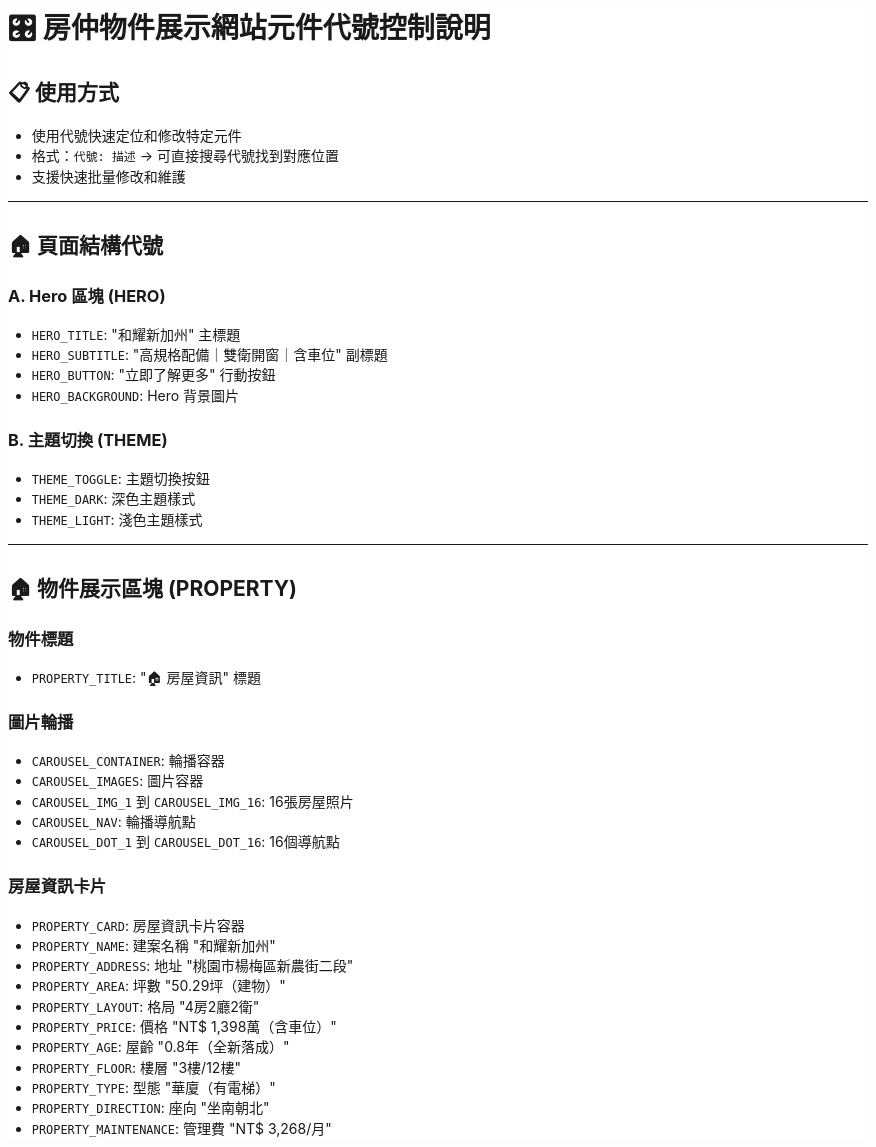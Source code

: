 # 🎛️ 房仲物件展示網站元件代號控制說明

## 📋 使用方式
- 使用代號快速定位和修改特定元件
- 格式：`代號: 描述` → 可直接搜尋代號找到對應位置
- 支援快速批量修改和維護

---

## 🏠 頁面結構代號

### A. Hero 區塊 (HERO)
- `HERO_TITLE`: "和耀新加州" 主標題
- `HERO_SUBTITLE`: "高規格配備｜雙衛開窗｜含車位" 副標題
- `HERO_BUTTON`: "立即了解更多" 行動按鈕
- `HERO_BACKGROUND`: Hero 背景圖片

### B. 主題切換 (THEME)
- `THEME_TOGGLE`: 主題切換按鈕
- `THEME_DARK`: 深色主題樣式
- `THEME_LIGHT`: 淺色主題樣式

---

## 🏠 物件展示區塊 (PROPERTY)

### 物件標題
- `PROPERTY_TITLE`: "🏠 房屋資訊" 標題

### 圖片輪播
- `CAROUSEL_CONTAINER`: 輪播容器
- `CAROUSEL_IMAGES`: 圖片容器
- `CAROUSEL_IMG_1` 到 `CAROUSEL_IMG_16`: 16張房屋照片
- `CAROUSEL_NAV`: 輪播導航點
- `CAROUSEL_DOT_1` 到 `CAROUSEL_DOT_16`: 16個導航點

### 房屋資訊卡片
- `PROPERTY_CARD`: 房屋資訊卡片容器
- `PROPERTY_NAME`: 建案名稱 "和耀新加州"
- `PROPERTY_ADDRESS`: 地址 "桃園市楊梅區新農街二段"
- `PROPERTY_AREA`: 坪數 "50.29坪（建物）"
- `PROPERTY_LAYOUT`: 格局 "4房2廳2衛"
- `PROPERTY_PRICE`: 價格 "NT$ 1,398萬（含車位）"
- `PROPERTY_AGE`: 屋齡 "0.8年（全新落成）"
- `PROPERTY_FLOOR`: 樓層 "3樓/12樓"
- `PROPERTY_TYPE`: 型態 "華廈（有電梯）"
- `PROPERTY_DIRECTION`: 座向 "坐南朝北"
- `PROPERTY_MAINTENANCE`: 管理費 "NT$ 3,268/月"
